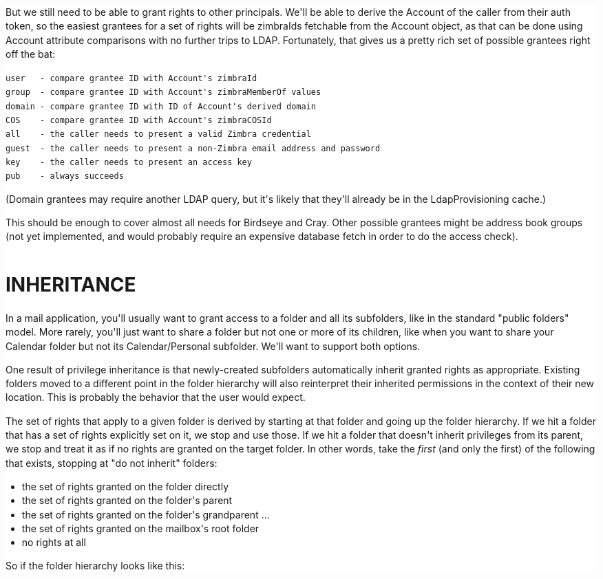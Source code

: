 But we still need to be able to grant rights to other principals.  We'll
be able to derive the Account of the caller from their auth token, so the
easiest grantees for a set of rights will be zimbraIds fetchable from the
Account object, as that can be done using Account attribute comparisons
with no further trips to LDAP.  Fortunately, that gives us a pretty rich
set of possible grantees right off the bat:

    user   - compare grantee ID with Account's zimbraId
    group  - compare grantee ID with Account's zimbraMemberOf values
    domain - compare grantee ID with ID of Account's derived domain
    COS    - compare grantee ID with Account's zimbraCOSId
    all    - the caller needs to present a valid Zimbra credential
    guest  - the caller needs to present a non-Zimbra email address and password
    key    - the caller needs to present an access key
    pub    - always succeeds

(Domain grantees may require another LDAP query, but it's likely that
they'll already be in the LdapProvisioning cache.)

This should be enough to cover almost all needs for Birdseye and Cray.
Other possible grantees might be address book groups (not yet implemented,
and would probably require an expensive database fetch in order to do the
access check).

INHERITANCE
===========
In a mail application, you'll usually want to grant access to a folder and
all its subfolders, like in the standard "public folders" model.  More
rarely, you'll just want to share a folder but not one or more of its
children, like when you want to share your Calendar folder but not its
Calendar/Personal subfolder.  We'll want to support both options.

One result of privilege inheritance is that newly-created subfolders
automatically inherit granted rights as appropriate.  Existing folders
moved to a different point in the folder hierarchy will also reinterpret
their inherited permissions in the context of their new location.  This is
probably the behavior that the user would expect.

The set of rights that apply to a given folder is derived by starting at
that folder and going up the folder hierarchy.  If we hit a folder that
has a set of rights explicitly set on it, we stop and use those.  If we
hit a folder that doesn't inherit privileges from its parent, we stop and
treat it as if no rights are granted on the target folder.  In other
words, take the *first* (and only the first) of the following that exists,
stopping at "do not inherit" folders:

  - the set of rights granted on the folder directly
  - the set of rights granted on the folder's parent
  - the set of rights granted on the folder's grandparent
    ...
  - the set of rights granted on the mailbox's root folder
  - no rights at all

So if the folder hierarchy looks like this:
